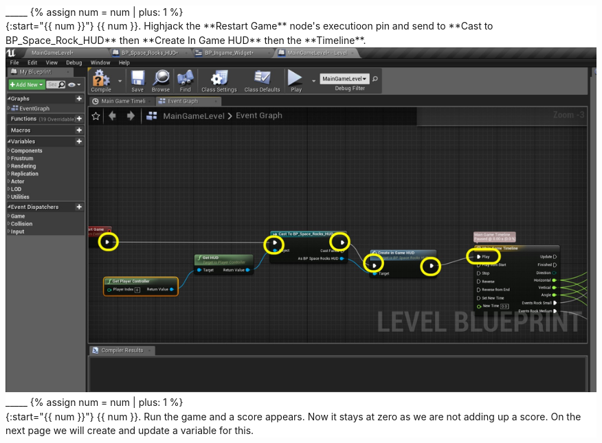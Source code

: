 </div>
_____ 
{% assign num = num | plus: 1 %}
<div class = "row">
<div class="col-12 col-lg-4 col align-self-center">
<div markdown = "1">
{:start="{{ num }}"}
{{ num }}. Highjack the **Restart Game** node's executioon pin and send to **Cast to BP_Space_Rock_HUD** then **Create In Game HUD** then the **Timeline**.
</div>
</div>
<div class="col-12 col-lg-8">
<img src="images/HighjackExecutionPins.jpg"  class= "img-fluid"  alt="Create new sprite with button">  
</div>
</div>
_____ 
{% assign num = num | plus: 1 %}
<div class = "row">
<div class="col-12 col-lg-4 col align-self-center">
<div markdown = "1">
{:start="{{ num }}"}
{{ num }}. Run the game and a score appears. Now it stays at zero as we are not adding up a score. On the next page we will create and update a variable for this.
</div>
</div>
<div class="col-12 col-lg-8">